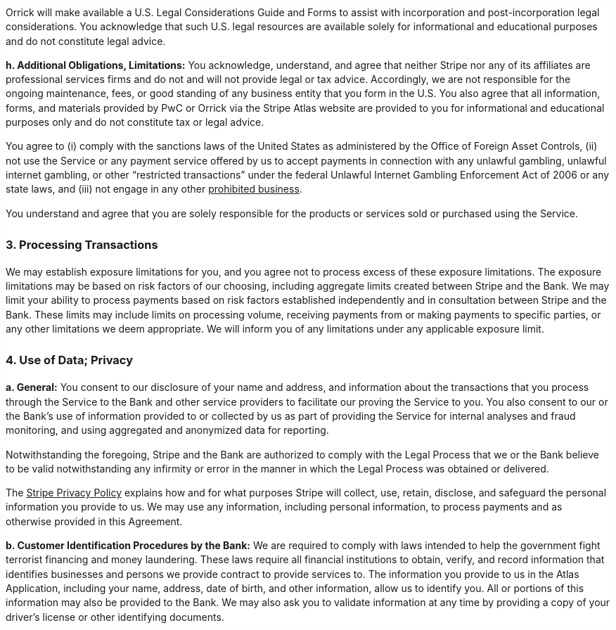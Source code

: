 Orrick will make available a U.S. Legal Considerations Guide and Forms to assist with incorporation and post-incorporation legal considerations. You acknowledge that such U.S. legal resources are available solely for informational and educational purposes and do not constitute legal advice.

**h. Additional Obligations, Limitations:** You acknowledge, understand, and agree that neither Stripe nor any of its affiliates are professional services firms and do not and will not provide legal or tax advice. Accordingly, we are not responsible for the ongoing maintenance, fees, or good standing of any business entity that you form in the U.S. You also agree that all information, forms, and materials provided by PwC or Orrick via the Stripe Atlas website are provided to you for informational and educational purposes only and do not constitute tax or legal advice.

You agree to (i) comply with the sanctions laws of the United States as administered by the Office of Foreign Asset Controls, (ii) not use the Service or any payment service offered by us to accept payments in connection with any unlawful gambling, unlawful internet gambling, or other “restricted transactions” under the federal Unlawful Internet Gambling Enforcement Act of 2006 or any state laws, and (iii) not engage in any other [prohibited business](https://stripe.com/prohibited-businesses).

You understand and agree that you are solely responsible for the products or services sold or purchased using the Service.

### 3. Processing Transactions

We may establish exposure limitations for you, and you agree not to process excess of these exposure limitations. The exposure limitations may be based on risk factors of our choosing, including aggregate limits created between Stripe and the Bank. We may limit your ability to process payments based on risk factors established independently and in consultation between Stripe and the Bank. These limits may include limits on processing volume, receiving payments from or making payments to specific parties, or any other limitations we deem appropriate. We will inform you of any limitations under any applicable exposure limit.

### 4. Use of Data; Privacy

**a. General:** You consent to our disclosure of your name and address, and information about the transactions that you process through the Service to the Bank and other service providers to facilitate our proving the Service to you. You also consent to our or the Bank’s use of information provided to or collected by us as part of providing the Service for internal analyses and fraud monitoring, and using aggregated and anonymized data for reporting.

Notwithstanding the foregoing, Stripe and the Bank are authorized to comply with the Legal Process that we or the Bank believe to be valid notwithstanding any infirmity or error in the manner in which the Legal Process was obtained or delivered.

The [Stripe Privacy Policy](https://stripe.com/privacy) explains how and for what purposes Stripe will collect, use, retain, disclose, and safeguard the personal information you provide to us. We may use any information, including personal information, to process payments and as otherwise provided in this Agreement.

**b. Customer Identification Procedures by the Bank:** We are required to comply with laws intended to help the government fight terrorist financing and money laundering. These laws require all financial institutions to obtain, verify, and record information that identifies businesses and persons we provide contract to provide services to. The information you provide to us in the Atlas Application, including your name, address, date of birth, and other information, allow us to identify you. All or portions of this information may also be provided to the Bank. We may also ask you to validate information at any time by providing a copy of your driver’s license or other identifying documents.
